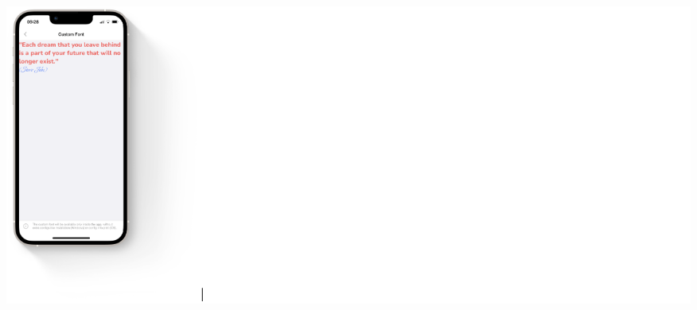 <img src="../Assets/Documents/Demo-Screens/controls-tsklabel-custom-font.png" width="240" alt="" /> |